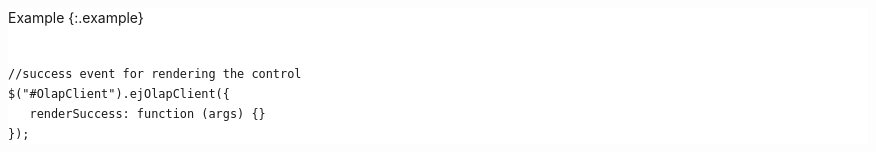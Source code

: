 </table>




Example
{:.example}

<pre class="prettyprint">
<code> 
//success event for rendering the control
$("#OlapClient").ejOlapClient({
   renderSuccess: function (args) {}
});      </code>
</pre>



